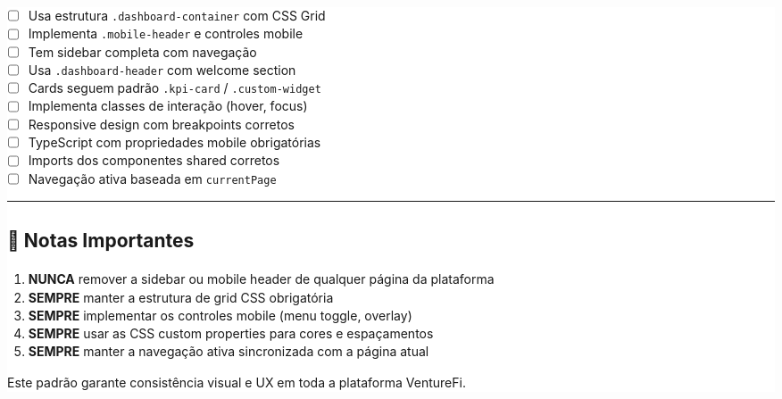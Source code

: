 - [ ] Usa estrutura `.dashboard-container` com CSS Grid
- [ ] Implementa `.mobile-header` e controles mobile
- [ ] Tem sidebar completa com navegação
- [ ] Usa `.dashboard-header` com welcome section
- [ ] Cards seguem padrão `.kpi-card` / `.custom-widget`
- [ ] Implementa classes de interação (hover, focus)
- [ ] Responsive design com breakpoints corretos
- [ ] TypeScript com propriedades mobile obrigatórias
- [ ] Imports dos componentes shared corretos
- [ ] Navegação ativa baseada em `currentPage`

---

## 📝 Notas Importantes

1. **NUNCA** remover a sidebar ou mobile header de qualquer página da plataforma
2. **SEMPRE** manter a estrutura de grid CSS obrigatória
3. **SEMPRE** implementar os controles mobile (menu toggle, overlay)
4. **SEMPRE** usar as CSS custom properties para cores e espaçamentos
5. **SEMPRE** manter a navegação ativa sincronizada com a página atual

Este padrão garante consistência visual e UX em toda a plataforma VentureFi.